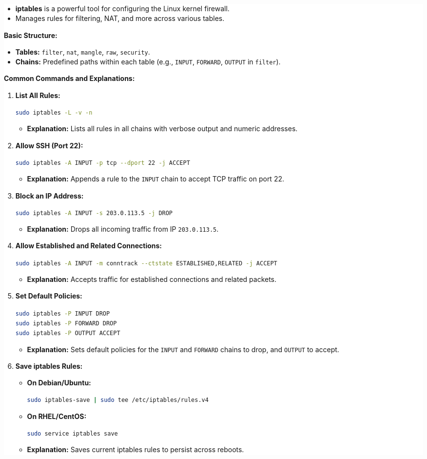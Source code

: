 - **iptables** is a powerful tool for configuring the Linux kernel firewall.
- Manages rules for filtering, NAT, and more across various tables.

**Basic Structure:**

- **Tables:** `filter`, `nat`, `mangle`, `raw`, `security`.
- **Chains:** Predefined paths within each table (e.g., `INPUT`, `FORWARD`, `OUTPUT` in `filter`).

**Common Commands and Explanations:**

1. **List All Rules:**

   ```bash
   sudo iptables -L -v -n
   ```

   - **Explanation:** Lists all rules in all chains with verbose output and numeric addresses.

2. **Allow SSH (Port 22):**

   ```bash
   sudo iptables -A INPUT -p tcp --dport 22 -j ACCEPT
   ```

   - **Explanation:** Appends a rule to the `INPUT` chain to accept TCP traffic on port 22.

3. **Block an IP Address:**

   ```bash
   sudo iptables -A INPUT -s 203.0.113.5 -j DROP
   ```

   - **Explanation:** Drops all incoming traffic from IP `203.0.113.5`.

4. **Allow Established and Related Connections:**

   ```bash
   sudo iptables -A INPUT -m conntrack --ctstate ESTABLISHED,RELATED -j ACCEPT
   ```

   - **Explanation:** Accepts traffic for established connections and related packets.

5. **Set Default Policies:**

   ```bash
   sudo iptables -P INPUT DROP
   sudo iptables -P FORWARD DROP
   sudo iptables -P OUTPUT ACCEPT
   ```

   - **Explanation:** Sets default policies for the `INPUT` and `FORWARD` chains to drop, and `OUTPUT` to accept.

6. **Save iptables Rules:**

   - **On Debian/Ubuntu:**
     ```bash
     sudo iptables-save | sudo tee /etc/iptables/rules.v4
     ```
   - **On RHEL/CentOS:**
     ```bash
     sudo service iptables save
     ```
   - **Explanation:** Saves current iptables rules to persist across reboots.
